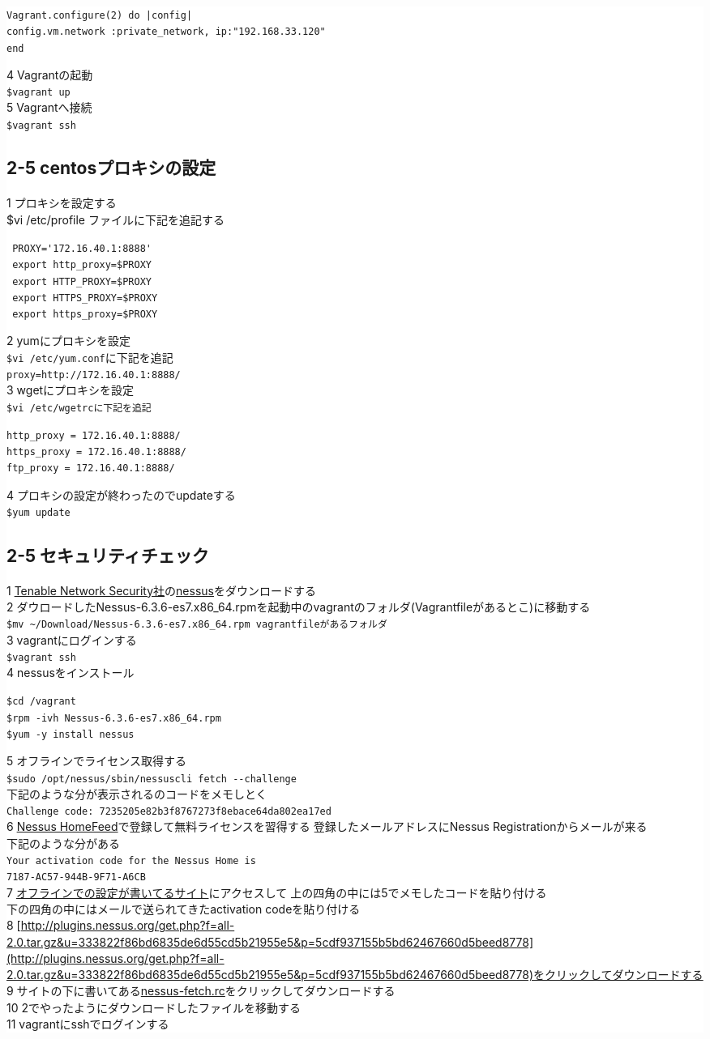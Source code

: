     Vagrant.configure(2) do |config|    
    config.vm.network :private_network, ip:"192.168.33.120"
    end

  4 Vagrantの起動  
   `$vagrant up`  
  5 Vagrantへ接続  
   `$vagrant ssh`  

## 2-5 centosプロキシの設定
  1 プロキシを設定する  
     $vi /etc/profile ファイルに下記を追記する  

     PROXY='172.16.40.1:8888'  
     export http_proxy=$PROXY  
     export HTTP_PROXY=$PROXY  
     export HTTPS_PROXY=$PROXY  
     export https_proxy=$PROXY  

  2 yumにプロキシを設定  
   `$vi /etc/yum.conf`に下記を追記  
   `proxy=http://172.16.40.1:8888/`  
  3 wgetにプロキシを設定  
   `$vi /etc/wgetrcに下記を追記`  

    http_proxy = 172.16.40.1:8888/  
    https_proxy = 172.16.40.1:8888/  
    ftp_proxy = 172.16.40.1:8888/  

  4 プロキシの設定が終わったのでupdateする  
   `$yum update`  

## 2-5 セキュリティチェック
  1 [Tenable Network Security社](http://www.tenable.com/)の[nessus](http://downloads.nessus.org/nessus3dl.php?file=Nessus-6.3.6-es7.x86_64.rpm&licence_accept=yes&t=0ebe68870bb9459536c353a9107b53b0)をダウンロードする  
  2 ダウロードしたNessus-6.3.6-es7.x86_64.rpmを起動中のvagrantのフォルダ(Vagrantfileがあるとこ)に移動する  
   `$mv ~/Download/Nessus-6.3.6-es7.x86_64.rpm vagrantfileがあるフォルダ`  
  3 vagrantにログインする  
   `$vagrant ssh`  
  4 nessusをインストール  

    $cd /vagrant  
    $rpm -ivh Nessus-6.3.6-es7.x86_64.rpm  
    $yum -y install nessus  

  5 オフラインでライセンス取得する  
   `$sudo /opt/nessus/sbin/nessuscli fetch --challenge`  
   下記のような分が表示されるのコードをメモしとく  
   `Challenge code: 7235205e82b3f8767273f8ebace64da802ea17ed`  
  6 [Nessus HomeFeed](http://www.tenable.com/products/nessus-home)で登録して無料ライセンスを習得する
   登録したメールアドレスにNessus Registrationからメールが来る  
   下記のような分がある  
   `Your activation code for the Nessus Home is`  
   `7187-AC57-944B-9F71-A6CB`  
  7 [オフラインでの設定が書いてるサイト](https://plugins.nessus.org/offline.php)にアクセスして
   上の四角の中には5でメモしたコードを貼り付ける  
   下の四角の中にはメールで送られてきたactivation codeを貼り付ける  
  8 [http://plugins.nessus.org/get.php?f=all-2.0.tar.gz&u=333822f86bd6835de6d55cd5b21955e5&p=5cdf937155b5bd62467660d5beed8778](http://plugins.nessus.org/get.php?f=all-2.0.tar.gz&u=333822f86bd6835de6d55cd5b21955e5&p=5cdf937155b5bd62467660d5beed8778)をクリックしてダウンロードする  
  9 サイトの下に書いてある[nessus-fetch.rc](https://plugins.nessus.org/mkconfig.php?ac=7187-AC57-944B-9F71-A6CB&c=7235205e82b3f8767273f8ebace64da802ea17ed)をクリックしてダウンロードする  
  10 2でやったようにダウンロードしたファイルを移動する  
  11 vagrantにsshでログインする  
